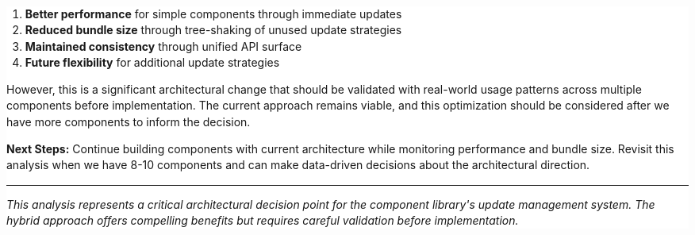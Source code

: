 1. **Better performance** for simple components through immediate updates
2. **Reduced bundle size** through tree-shaking of unused update strategies  
3. **Maintained consistency** through unified API surface
4. **Future flexibility** for additional update strategies

However, this is a significant architectural change that should be validated with real-world usage patterns across multiple components before implementation. The current approach remains viable, and this optimization should be considered after we have more components to inform the decision.

**Next Steps:** Continue building components with current architecture while monitoring performance and bundle size. Revisit this analysis when we have 8-10 components and can make data-driven decisions about the architectural direction.

---

*This analysis represents a critical architectural decision point for the component library's update management system. The hybrid approach offers compelling benefits but requires careful validation before implementation.*